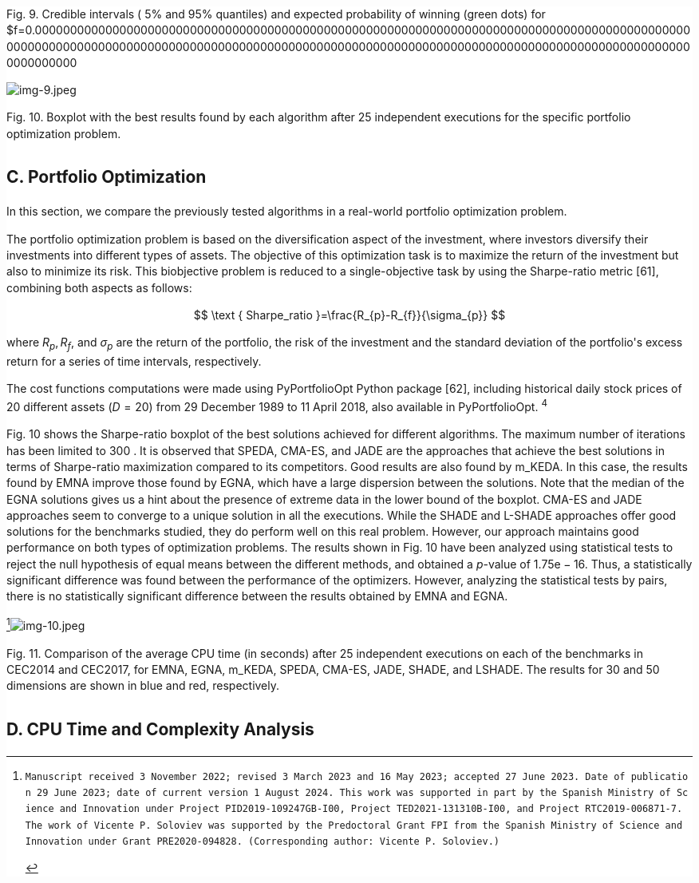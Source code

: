 Fig. 9. Credible intervals ( $5 \%$ and $95 \%$ quantiles) and expected probability of winning (green dots) for $f=0.00000000000000000000000000000000000000000000000000000000000000000000000000000000000000000000000000000000000000000000000000000000000000000000000000000000000000000000000000000000000000000000000000000000

![img-9.jpeg](img-9.jpeg)

Fig. 10. Boxplot with the best results found by each algorithm after 25 independent executions for the specific portfolio optimization problem.

## C. Portfolio Optimization

In this section, we compare the previously tested algorithms in a real-world portfolio optimization problem.

The portfolio optimization problem is based on the diversification aspect of the investment, where investors diversify their investments into different types of assets. The objective of this optimization task is to maximize the return of the investment but also to minimize its risk. This biobjective problem is reduced to a single-objective task by using the Sharpe-ratio metric [61], combining both aspects as follows:

$$
\text { Sharpe_ratio }=\frac{R_{p}-R_{f}}{\sigma_{p}}
$$

where $R_{p}, R_{f}$, and $\sigma_{p}$ are the return of the portfolio, the risk of the investment and the standard deviation of the portfolio's excess return for a series of time intervals, respectively.

The cost functions computations were made using PyPortfolioOpt Python package [62], including historical daily stock prices of 20 different assets $(D=20)$ from 29 December 1989 to 11 April 2018, also available in PyPortfolioOpt. ${ }^{4}$

Fig. 10 shows the Sharpe-ratio boxplot of the best solutions achieved for different algorithms. The maximum number of iterations has been limited to 300 . It is observed that SPEDA, CMA-ES, and JADE are the approaches that achieve the best solutions in terms of Sharpe-ratio maximization compared to its competitors. Good results are also found by m_KEDA. In this case, the results found by EMNA improve those found by EGNA, which have a large dispersion between the solutions. Note that the median of the EGNA solutions gives us a hint about the presence of extreme data in the lower bound of the boxplot. CMA-ES and JADE approaches seem to converge to a unique solution in all the executions. While the SHADE and L-SHADE approaches offer good solutions for the benchmarks studied, they do perform well on this real problem. However, our approach maintains good performance on both types of optimization problems. The results shown in Fig. 10 have been analyzed using statistical tests to reject the null hypothesis of equal means between the different methods, and obtained a $p$-value of $1.75 \mathrm{e}-16$. Thus, a statistically significant difference was found between the performance of the optimizers. However, analyzing the statistical tests by pairs, there is no statistically significant difference between the results obtained by EMNA and EGNA.

[^0]![img-10.jpeg](img-10.jpeg)

Fig. 11. Comparison of the average CPU time (in seconds) after 25 independent executions on each of the benchmarks in CEC2014 and CEC2017, for EMNA, EGNA, m_KEDA, SPEDA, CMA-ES, JADE, SHADE, and LSHADE. The results for 30 and 50 dimensions are shown in blue and red, respectively.

## D. CPU Time and Complexity Analysis


[^0]:    Manuscript received 3 November 2022; revised 3 March 2023 and 16 May 2023; accepted 27 June 2023. Date of publication 29 June 2023; date of current version 1 August 2024. This work was supported in part by the Spanish Ministry of Science and Innovation under Project PID2019-109247GB-I00, Project TED2021-131310B-I00, and Project RTC2019-006871-7. The work of Vicente P. Soloviev was supported by the Predoctoral Grant FPI from the Spanish Ministry of Science and Innovation under Grant PRE2020-094828. (Corresponding author: Vicente P. Soloviev.)
[^0]:    ${ }^{1} \mathrm{~A}$ function is said to be separable if it can be expressed as a mathematical operation between functions of smaller dimension.
[^0]:    ${ }^{4}$ https://raw.githubusercontent.com/robertmartin8/PyPortfolioOpt/master/tes ts/resources/stock_prices.csv